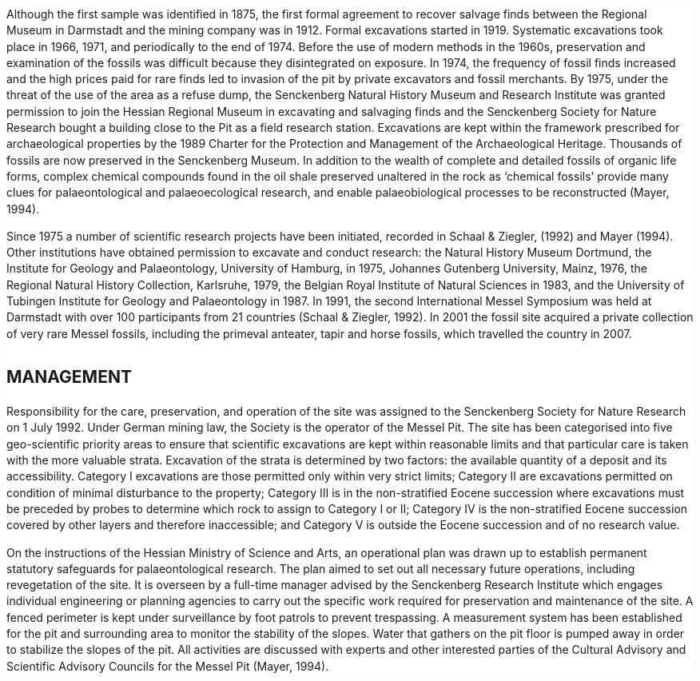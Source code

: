 Although the first sample was identified in 1875, the first formal agreement to recover salvage finds between the Regional Museum in Darmstadt and the mining company was in 1912. Formal excavations started in 1919. Systematic excavations took place in 1966, 1971, and periodically to the end of 1974. Before the use of modern methods in the 1960s, preservation and examination of the fossils was difficult because they disintegrated on exposure. In 1974, the frequency of fossil finds increased and the high prices paid for rare finds led to invasion of the pit by private excavators and fossil merchants. By 1975, under the threat of the use of the area as a refuse dump, the Senckenberg Natural History Museum and Research Institute was granted permission to join the Hessian Regional Museum in excavating and salvaging finds and the Senckenberg Society for Nature Research bought a building close to the Pit as a field research station. Excavations are kept within the framework prescribed for archaeological properties by the 1989 Charter for the Protection and Management of the Archaeological Heritage. Thousands of fossils are now preserved in the Senckenberg Museum. In addition to the wealth of complete and detailed fossils of organic life forms, complex chemical compounds found in the oil shale preserved unaltered in the rock as ‘chemical fossils’ provide many clues for palaeontological and palaeoecological research, and enable palaeobiological processes to be reconstructed (Mayer, 1994).

Since 1975 a number of scientific research projects have been initiated, recorded in Schaal & Ziegler, (1992) and Mayer (1994). Other institutions have obtained permission to excavate and conduct research: the Natural History Museum Dortmund, the Institute for Geology and Palaeontology, University of Hamburg, in 1975, Johannes Gutenberg University, Mainz, 1976, the Regional Natural History Collection, Karlsruhe, 1979, the Belgian Royal Institute of Natural Sciences in 1983, and the University of Tubingen Institute for Geology and Palaeontology in 1987. In 1991, the second International Messel Symposium was held at Darmstadt with over 100 participants from 21 countries (Schaal & Ziegler, 1992). In 2001 the fossil site acquired a private collection of very rare Messel fossils, including the primeval anteater, tapir and horse fossils, which travelled the country in 2007.

MANAGEMENT 
---------------

Responsibility for the care, preservation, and operation of the site was assigned to the Senckenberg Society for Nature Research on 1 July 1992. Under German mining law, the Society is the operator of the Messel Pit. The site has been categorised into five geo-scientific priority areas to ensure that scientific excavations are kept within reasonable limits and that particular care is taken with the more valuable strata. Excavation of the strata is determined by two factors: the available quantity of a deposit and its accessibility. Category I excavations are those permitted only within very strict limits; Category II are excavations permitted on condition of minimal disturbance to the property; Category III is in the non-stratified Eocene succession where excavations must be preceded by probes to determine which rock to assign to Category I or II; Category IV is the non-stratified Eocene succession covered by other layers and therefore inaccessible; and Category V is outside the Eocene succession and of no research value.

On the instructions of the Hessian Ministry of Science and Arts, an operational plan was drawn up to establish permanent statutory safeguards for palaeontological research. The plan aimed to set out all necessary future operations, including revegetation of the site. It is overseen by a full-time manager advised by the Senckenberg Research Institute which engages individual engineering or planning agencies to carry out the specific work required for preservation and maintenance of the site. A fenced perimeter is kept under surveillance by foot patrols to prevent trespassing. A measurement system has been established for the pit and surrounding area to monitor the stability of the slopes. Water that gathers on the pit floor is pumped away in order to stabilize the slopes of the pit. All activities are discussed with experts and other interested parties of the Cultural Advisory and Scientific Advisory Councils for the Messel Pit (Mayer, 1994).
